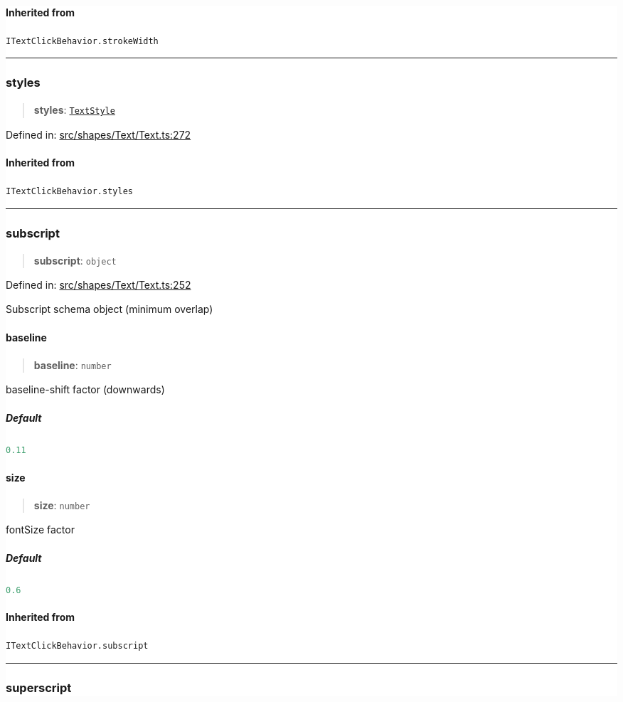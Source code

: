 #### Inherited from

`ITextClickBehavior.strokeWidth`

***

### styles

> **styles**: [`TextStyle`](/api/type-aliases/textstyle/)

Defined in: [src/shapes/Text/Text.ts:272](https://github.com/fabricjs/fabric.js/blob/e114448a1bce9b68a3e1bba337bc0c83a35c1aa5/src/shapes/Text/Text.ts#L272)

#### Inherited from

`ITextClickBehavior.styles`

***

### subscript

> **subscript**: `object`

Defined in: [src/shapes/Text/Text.ts:252](https://github.com/fabricjs/fabric.js/blob/e114448a1bce9b68a3e1bba337bc0c83a35c1aa5/src/shapes/Text/Text.ts#L252)

Subscript schema object (minimum overlap)

#### baseline

> **baseline**: `number`

baseline-shift factor (downwards)

##### Default

```ts
0.11
```

#### size

> **size**: `number`

fontSize factor

##### Default

```ts
0.6
```

#### Inherited from

`ITextClickBehavior.subscript`

***

### superscript
